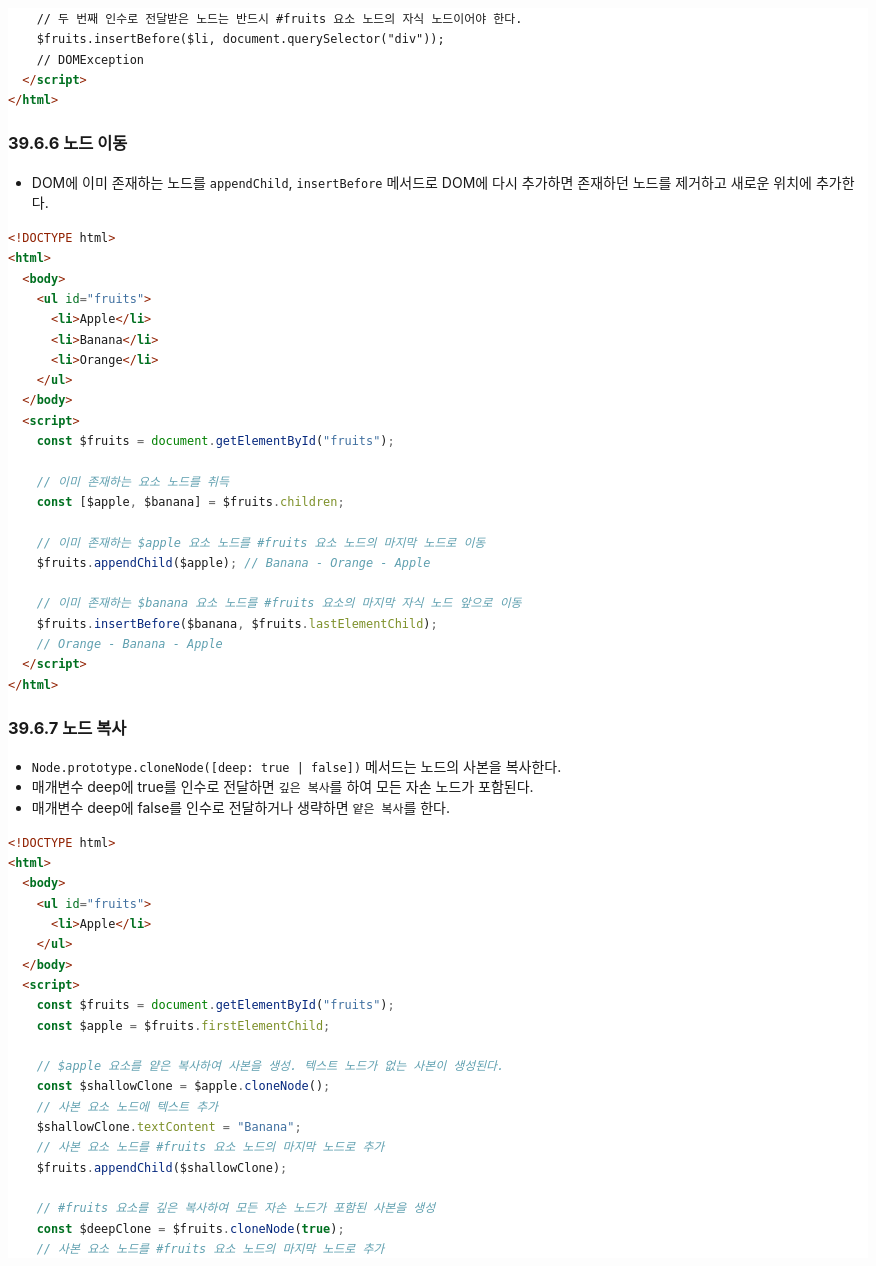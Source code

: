 ```html
    // 두 번째 인수로 전달받은 노드는 반드시 #fruits 요소 노드의 자식 노드이어야 한다.
    $fruits.insertBefore($li, document.querySelector("div"));
    // DOMException
  </script>
</html>
```

### 39.6.6 노드 이동

- DOM에 이미 존재하는 노드를 `appendChild`, `insertBefore` 메서드로 DOM에 다시 추가하면 존재하던 노드를 제거하고 새로운 위치에 추가한다.

```html
<!DOCTYPE html>
<html>
  <body>
    <ul id="fruits">
      <li>Apple</li>
      <li>Banana</li>
      <li>Orange</li>
    </ul>
  </body>
  <script>
    const $fruits = document.getElementById("fruits");

    // 이미 존재하는 요소 노드를 취득
    const [$apple, $banana] = $fruits.children;

    // 이미 존재하는 $apple 요소 노드를 #fruits 요소 노드의 마지막 노드로 이동
    $fruits.appendChild($apple); // Banana - Orange - Apple

    // 이미 존재하는 $banana 요소 노드를 #fruits 요소의 마지막 자식 노드 앞으로 이동
    $fruits.insertBefore($banana, $fruits.lastElementChild);
    // Orange - Banana - Apple
  </script>
</html>
```

### 39.6.7 노드 복사

- `Node.prototype.cloneNode([deep: true | false])` 메서드는 노드의 사본을 복사한다.
- 매개변수 deep에 true를 인수로 전달하면 `깊은 복사`를 하여 모든 자손 노드가 포함된다.
- 매개변수 deep에 false를 인수로 전달하거나 생략하면 `얕은 복사`를 한다.

```html
<!DOCTYPE html>
<html>
  <body>
    <ul id="fruits">
      <li>Apple</li>
    </ul>
  </body>
  <script>
    const $fruits = document.getElementById("fruits");
    const $apple = $fruits.firstElementChild;

    // $apple 요소를 얕은 복사하여 사본을 생성. 텍스트 노드가 없는 사본이 생성된다.
    const $shallowClone = $apple.cloneNode();
    // 사본 요소 노드에 텍스트 추가
    $shallowClone.textContent = "Banana";
    // 사본 요소 노드를 #fruits 요소 노드의 마지막 노드로 추가
    $fruits.appendChild($shallowClone);

    // #fruits 요소를 깊은 복사하여 모든 자손 노드가 포함된 사본을 생성
    const $deepClone = $fruits.cloneNode(true);
    // 사본 요소 노드를 #fruits 요소 노드의 마지막 노드로 추가
```